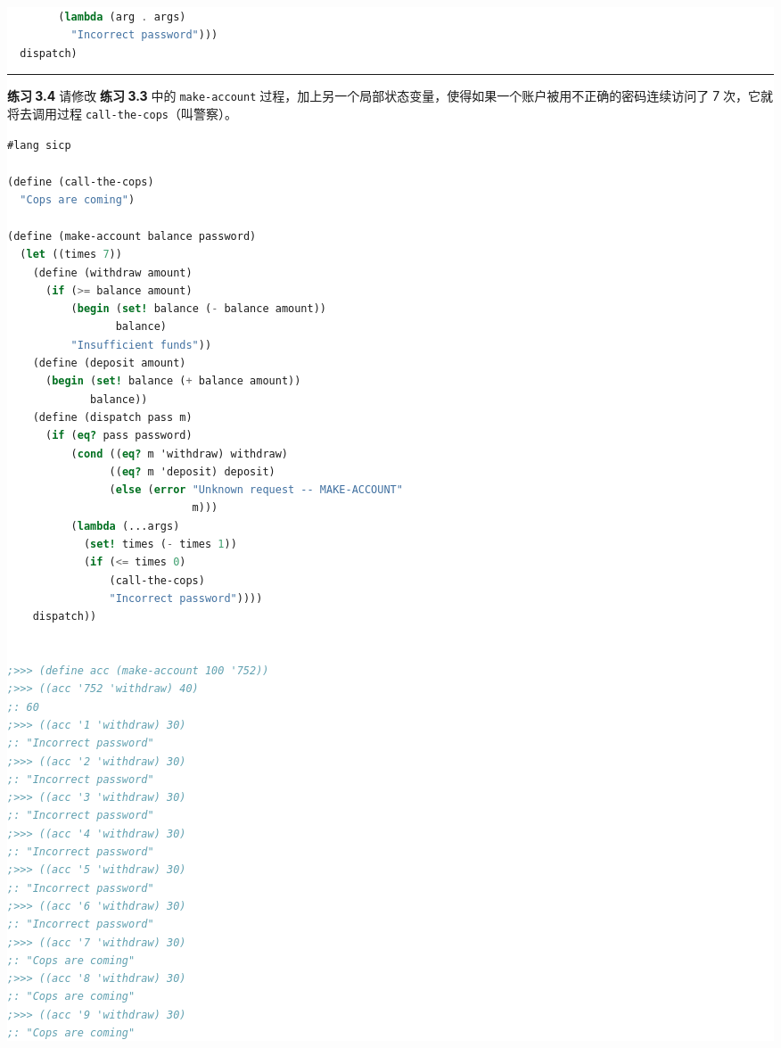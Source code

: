 ```scheme
        (lambda (arg . args)
          "Incorrect password")))
  dispatch)
```

***

**练习 3.4** 请修改 **练习 3.3** 中的 `make-account` 过程，加上另一个局部状态变量，使得如果一个账户被用不正确的密码连续访问了 7 次，它就将去调用过程 `call-the-cops`（叫警察）。

```scheme
#lang sicp

(define (call-the-cops)
  "Cops are coming")

(define (make-account balance password)
  (let ((times 7))
    (define (withdraw amount)
      (if (>= balance amount)
          (begin (set! balance (- balance amount))
                 balance)
          "Insufficient funds"))
    (define (deposit amount)
      (begin (set! balance (+ balance amount))
             balance))
    (define (dispatch pass m)
      (if (eq? pass password)
          (cond ((eq? m 'withdraw) withdraw)
                ((eq? m 'deposit) deposit)
                (else (error "Unknown request -- MAKE-ACCOUNT"
                             m)))
          (lambda (...args)
            (set! times (- times 1))
            (if (<= times 0)
                (call-the-cops)
                "Incorrect password"))))
    dispatch))


;>>> (define acc (make-account 100 '752))
;>>> ((acc '752 'withdraw) 40)
;: 60
;>>> ((acc '1 'withdraw) 30)
;: "Incorrect password"
;>>> ((acc '2 'withdraw) 30)
;: "Incorrect password"
;>>> ((acc '3 'withdraw) 30)
;: "Incorrect password"
;>>> ((acc '4 'withdraw) 30)
;: "Incorrect password"
;>>> ((acc '5 'withdraw) 30)
;: "Incorrect password"
;>>> ((acc '6 'withdraw) 30)
;: "Incorrect password"
;>>> ((acc '7 'withdraw) 30)
;: "Cops are coming"
;>>> ((acc '8 'withdraw) 30)
;: "Cops are coming"
;>>> ((acc '9 'withdraw) 30)
;: "Cops are coming"
```
